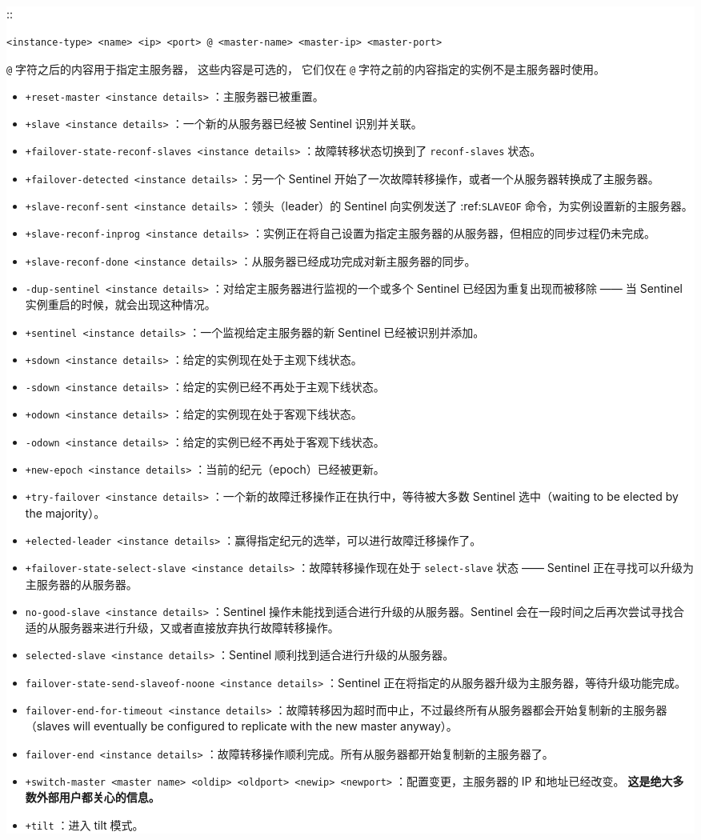 ::

    <instance-type> <name> <ip> <port> @ <master-name> <master-ip> <master-port>

``@`` 字符之后的内容用于指定主服务器，
这些内容是可选的，
它们仅在 ``@`` 字符之前的内容指定的实例不是主服务器时使用。

- ``+reset-master <instance details>`` ：主服务器已被重置。

- ``+slave <instance details>`` ：一个新的从服务器已经被 Sentinel 识别并关联。

- ``+failover-state-reconf-slaves <instance details>`` ：故障转移状态切换到了 ``reconf-slaves`` 状态。

- ``+failover-detected <instance details>`` ：另一个 Sentinel 开始了一次故障转移操作，或者一个从服务器转换成了主服务器。

- ``+slave-reconf-sent <instance details>`` ：领头（leader）的 Sentinel 向实例发送了 :ref:`SLAVEOF` 命令，为实例设置新的主服务器。

- ``+slave-reconf-inprog <instance details>`` ：实例正在将自己设置为指定主服务器的从服务器，但相应的同步过程仍未完成。

- ``+slave-reconf-done <instance details>`` ：从服务器已经成功完成对新主服务器的同步。

- ``-dup-sentinel <instance details>`` ：对给定主服务器进行监视的一个或多个 Sentinel 已经因为重复出现而被移除 —— 当 Sentinel 实例重启的时候，就会出现这种情况。

- ``+sentinel <instance details>`` ：一个监视给定主服务器的新 Sentinel 已经被识别并添加。

- ``+sdown <instance details>`` ：给定的实例现在处于主观下线状态。

- ``-sdown <instance details>`` ：给定的实例已经不再处于主观下线状态。

- ``+odown <instance details>`` ：给定的实例现在处于客观下线状态。

- ``-odown <instance details>`` ：给定的实例已经不再处于客观下线状态。

- ``+new-epoch <instance details>`` ：当前的纪元（epoch）已经被更新。

- ``+try-failover <instance details>`` ：一个新的故障迁移操作正在执行中，等待被大多数 Sentinel 选中（waiting to be elected by the majority）。

- ``+elected-leader <instance details>`` ：赢得指定纪元的选举，可以进行故障迁移操作了。

- ``+failover-state-select-slave <instance details>`` ：故障转移操作现在处于 ``select-slave`` 状态 —— Sentinel 正在寻找可以升级为主服务器的从服务器。

- ``no-good-slave <instance details>`` ：Sentinel 操作未能找到适合进行升级的从服务器。Sentinel 会在一段时间之后再次尝试寻找合适的从服务器来进行升级，又或者直接放弃执行故障转移操作。

- ``selected-slave <instance details>`` ：Sentinel 顺利找到适合进行升级的从服务器。

- ``failover-state-send-slaveof-noone <instance details>`` ：Sentinel 正在将指定的从服务器升级为主服务器，等待升级功能完成。

- ``failover-end-for-timeout <instance details>`` ：故障转移因为超时而中止，不过最终所有从服务器都会开始复制新的主服务器（slaves will eventually be configured to replicate with the new master anyway）。

- ``failover-end <instance details>`` ：故障转移操作顺利完成。所有从服务器都开始复制新的主服务器了。

- ``+switch-master <master name> <oldip> <oldport> <newip> <newport>`` ：配置变更，主服务器的 IP 和地址已经改变。 **这是绝大多数外部用户都关心的信息。**

- ``+tilt`` ：进入 tilt 模式。

